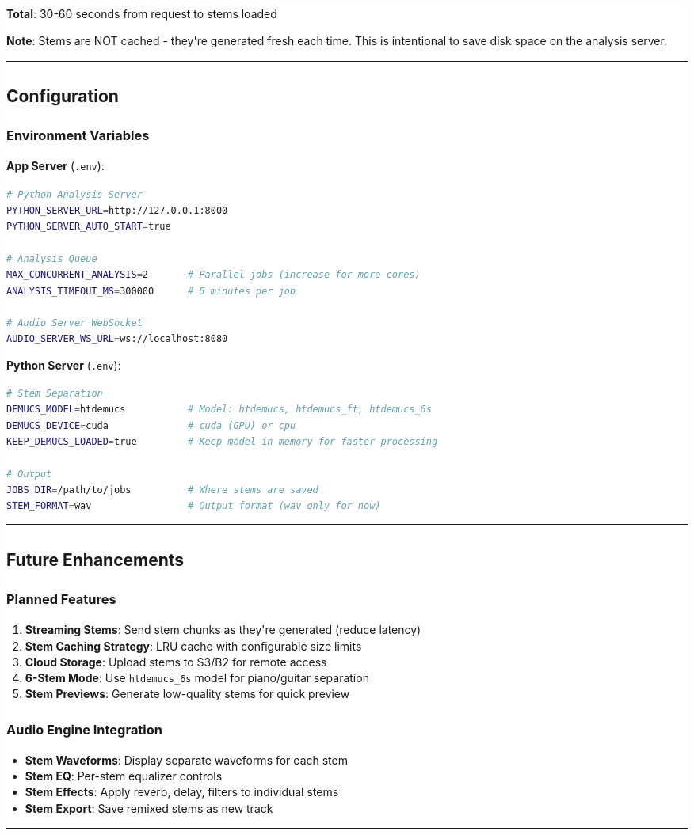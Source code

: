 **Total**: 30-60 seconds from request to stems loaded

**Note**: Stems are NOT cached - they're generated fresh each time. This is intentional to save disk space on the analysis server.

---

## Configuration

### Environment Variables

**App Server** (`.env`):
```bash
# Python Analysis Server
PYTHON_SERVER_URL=http://127.0.0.1:8000
PYTHON_SERVER_AUTO_START=true

# Analysis Queue
MAX_CONCURRENT_ANALYSIS=2       # Parallel jobs (increase for more cores)
ANALYSIS_TIMEOUT_MS=300000      # 5 minutes per job

# Audio Server WebSocket
AUDIO_SERVER_WS_URL=ws://localhost:8080
```

**Python Server** (`.env`):
```bash
# Stem Separation
DEMUCS_MODEL=htdemucs           # Model: htdemucs, htdemucs_ft, htdemucs_6s
DEMUCS_DEVICE=cuda              # cuda (GPU) or cpu
KEEP_DEMUCS_LOADED=true         # Keep model in memory for faster processing

# Output
JOBS_DIR=/path/to/jobs          # Where stems are saved
STEM_FORMAT=wav                 # Output format (wav only for now)
```

---

## Future Enhancements

### Planned Features
1. **Streaming Stems**: Send stem chunks as they're generated (reduce latency)
2. **Stem Caching Strategy**: LRU cache with configurable size limits
3. **Cloud Storage**: Upload stems to S3/B2 for remote access
4. **6-Stem Mode**: Use `htdemucs_6s` model for piano/guitar separation
5. **Stem Previews**: Generate low-quality stems for quick preview

### Audio Engine Integration
- **Stem Waveforms**: Display separate waveforms for each stem
- **Stem EQ**: Per-stem equalizer controls
- **Stem Effects**: Apply reverb, delay, filters to individual stems
- **Stem Export**: Save remixed stems as new track

---